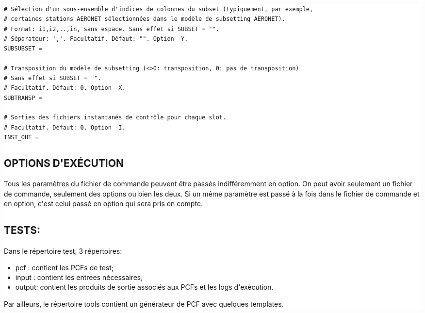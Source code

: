     # Sélection d'un sous-ensemble d'indices de colonnes du subset (typiquement, par exemple,
    # certaines stations AERONET sélectionnées dans le modèle de subsetting AERONET).
    # Format: i1,i2,..,in, sans espace. Sans effet si SUBSET = "".
    # Séparateur: ','. Facultatif. Défaut: "". Option -Y.
    SUBSUBSET =

    # Transposition du modèle de subsetting (<>0: transposition, 0: pas de transposition)
    # Sans effet si SUBSET = "".
    # Facultatif. Défaut: 0. Option -X.
    SUBTRANSP =
    
    # Sorties des fichiers instantanés de contrôle pour chaque slot.
    # Facultatif. Défaut: 0. Option -I.
    INST_OUT =


OPTIONS D'EXÉCUTION
-------------------

Tous les paramètres du fichier de commande peuvent être passés indifféremment en option. On
peut avoir seulement un fichier de commande, seulement des options ou bien les deux. Si un même
paramètre est passé à la fois dans le fichier de commande et en option, c'est celui passé en
option qui sera pris en compte.


TESTS:
-----

Dans le répertoire test, 3 répertoires:
- pcf   : contient les PCFs de test;
- input : contient les entrées nécessaires;
- output: contient les produits de sortie associés aux PCFs et les logs d'exécution.

Par ailleurs, le répertoire tools contient un générateur de PCF avec quelques templates.

